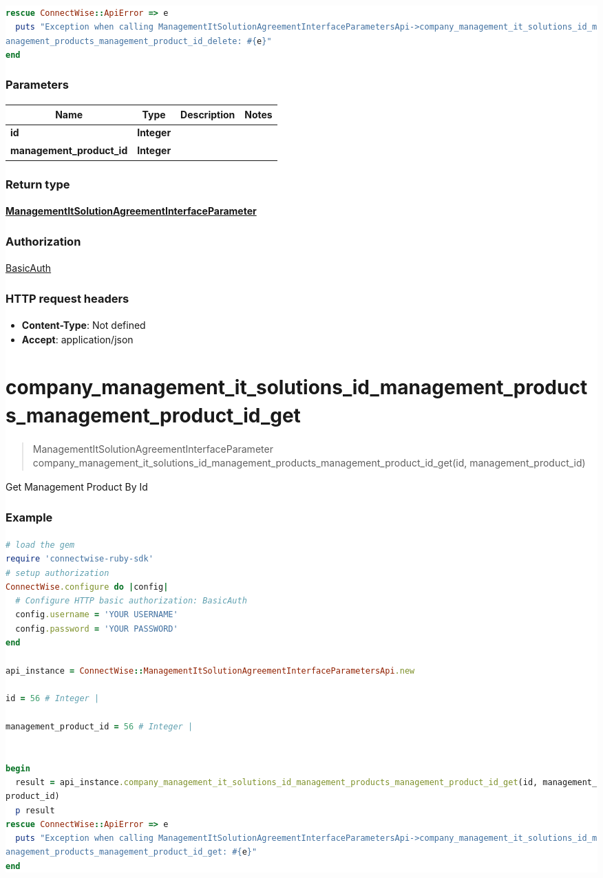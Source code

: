```ruby
rescue ConnectWise::ApiError => e
  puts "Exception when calling ManagementItSolutionAgreementInterfaceParametersApi->company_management_it_solutions_id_management_products_management_product_id_delete: #{e}"
end
```

### Parameters

Name | Type | Description  | Notes
------------- | ------------- | ------------- | -------------
 **id** | **Integer**|  | 
 **management_product_id** | **Integer**|  | 

### Return type

[**ManagementItSolutionAgreementInterfaceParameter**](ManagementItSolutionAgreementInterfaceParameter.md)

### Authorization

[BasicAuth](../README.md#BasicAuth)

### HTTP request headers

 - **Content-Type**: Not defined
 - **Accept**: application/json



# **company_management_it_solutions_id_management_products_management_product_id_get**
> ManagementItSolutionAgreementInterfaceParameter company_management_it_solutions_id_management_products_management_product_id_get(id, management_product_id)



Get Management Product By Id

### Example
```ruby
# load the gem
require 'connectwise-ruby-sdk'
# setup authorization
ConnectWise.configure do |config|
  # Configure HTTP basic authorization: BasicAuth
  config.username = 'YOUR USERNAME'
  config.password = 'YOUR PASSWORD'
end

api_instance = ConnectWise::ManagementItSolutionAgreementInterfaceParametersApi.new

id = 56 # Integer | 

management_product_id = 56 # Integer | 


begin
  result = api_instance.company_management_it_solutions_id_management_products_management_product_id_get(id, management_product_id)
  p result
rescue ConnectWise::ApiError => e
  puts "Exception when calling ManagementItSolutionAgreementInterfaceParametersApi->company_management_it_solutions_id_management_products_management_product_id_get: #{e}"
end
```